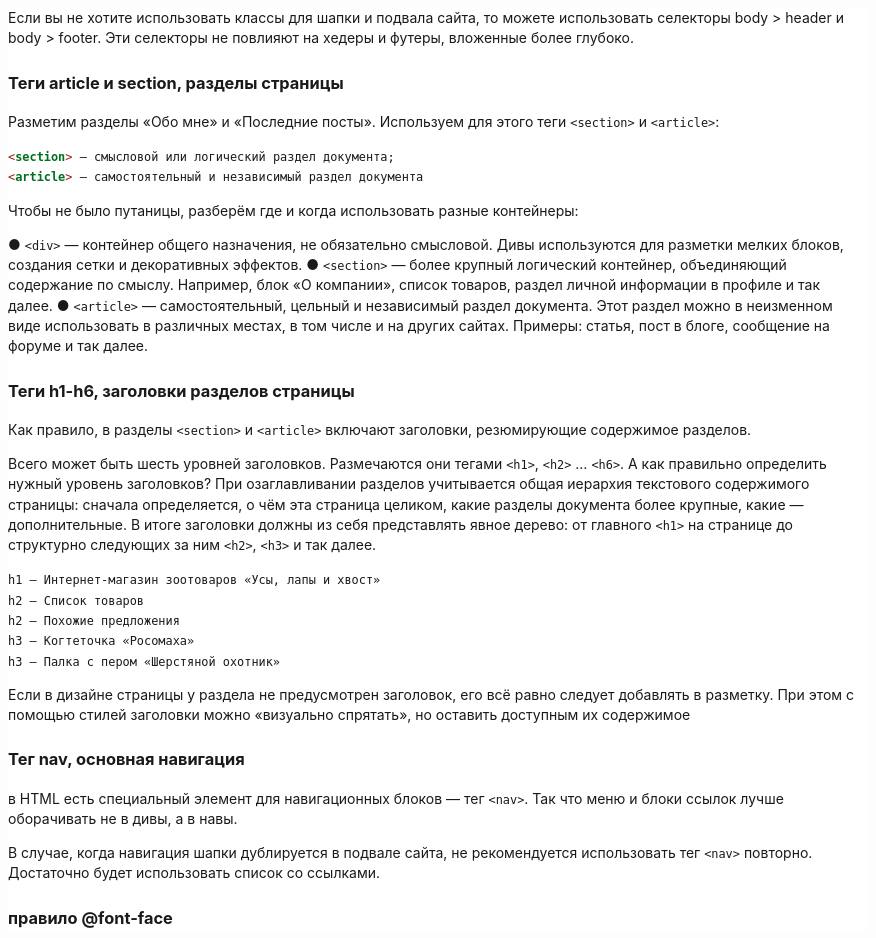 Если вы не хотите использовать классы для шапки и подвала сайта, то можете использовать селекторы body > header и body > footer. Эти селекторы не повлияют на хедеры и футеры, вложенные более глубоко.

### Теги article и section, разделы страницы

Разметим разделы «Обо мне» и «Последние посты». Используем для этого теги `<section>` и `<article>`:

```html
<section> — смысловой или логический раздел документа;
<article> — самостоятельный и независимый раздел документа
```

Чтобы не было путаницы, разберём где и когда использовать разные контейнеры:

●	`<div>` — контейнер общего назначения, не обязательно смысловой. Дивы используются для разметки мелких блоков, создания сетки и декоративных эффектов.
●	`<section>` — более крупный логический контейнер, объединяющий содержание по смыслу. Например, блок «О компании», список товаров, раздел личной информации в профиле и так далее.
●	`<article>` — самостоятельный, цельный и независимый раздел документа. Этот раздел можно в неизменном виде использовать в различных местах, в том числе и на других сайтах. Примеры: статья, пост в блоге, сообщение на форуме и так далее.

### Теги h1-h6, заголовки разделов страницы

Как правило, в разделы `<section>` и `<article>` включают заголовки, резюмирующие содержимое разделов.

Всего может быть шесть уровней заголовков. Размечаются они тегами `<h1>`, `<h2>` … `<h6>`. А как правильно определить нужный уровень заголовков?
При озаглавливании разделов учитывается общая иерархия текстового содержимого страницы: сначала определяется, о чём эта страница целиком, какие разделы документа более крупные, какие — дополнительные. В итоге заголовки должны из себя представлять явное дерево: от главного `<h1>` на странице до структурно следующих за ним `<h2>`, `<h3>` и так далее.

```html
h1 — Интернет-магазин зоотоваров «Усы, лапы и хвост»
h2 — Список товаров
h2 — Похожие предложения
h3 — Когтеточка «Росомаха»
h3 — Палка с пером «Шерстяной охотник»
```

Если в дизайне страницы у раздела не предусмотрен заголовок, его всё равно следует добавлять в разметку. При этом с помощью стилей заголовки можно «визуально спрятать», но оставить доступным их содержимое

### Тег nav, основная навигация

в HTML есть специальный элемент для навигационных блоков — тег `<nav>`. Так что меню и блоки ссылок лучше оборачивать не в дивы, а в навы.

В случае, когда навигация шапки дублируется в подвале сайта, не рекомендуется использовать тег `<nav>` повторно. Достаточно будет использовать список со ссылками.

### правило @font-face
